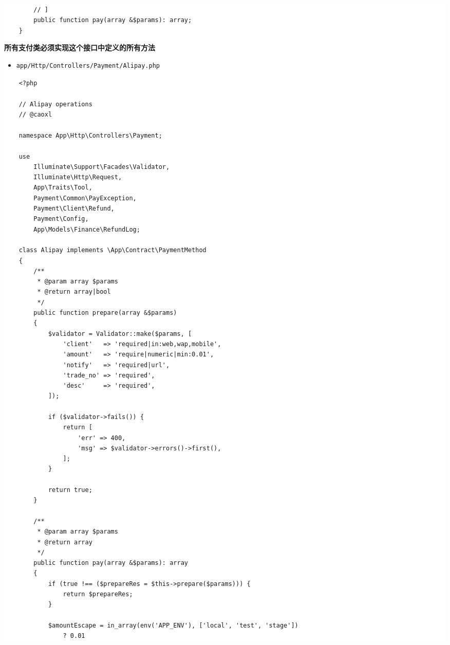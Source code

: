 ```
        // ]
        public function pay(array &$params): array;
    }
```

**所有支付类必须实现这个接口中定义的所有方法**

- `app/Http/Controllers/Payment/Alipay.php`

```
    <?php
    
    // Alipay operations
    // @caoxl
    
    namespace App\Http\Controllers\Payment;
    
    use
        Illuminate\Support\Facades\Validator,
        Illuminate\Http\Request,
        App\Traits\Tool,
        Payment\Common\PayException,
        Payment\Client\Refund,
        Payment\Config,
        App\Models\Finance\RefundLog;
    
    class Alipay implements \App\Contract\PaymentMethod
    {
        /**
         * @param array $params
         * @return array|bool
         */
        public function prepare(array &$params)
        {
            $validator = Validator::make($params, [
                'client'   => 'required|in:web,wap,mobile',
                'amount'   => 'require|numeric|min:0.01',
                'notify'   => 'required|url',
                'trade_no' => 'required',
                'desc'     => 'required',
            ]);
    
            if ($validator->fails()) {
                return [
                    'err' => 400,
                    'msg' => $validator->errors()->first(),
                ];
            }
    
            return true;
        }
    
        /**
         * @param array $params
         * @return array
         */
        public function pay(array &$params): array
        {
            if (true !== ($prepareRes = $this->prepare($params))) {
                return $prepareRes;
            }
    
            $amountEscape = in_array(env('APP_ENV'), ['local', 'test', 'stage'])
                ? 0.01
```